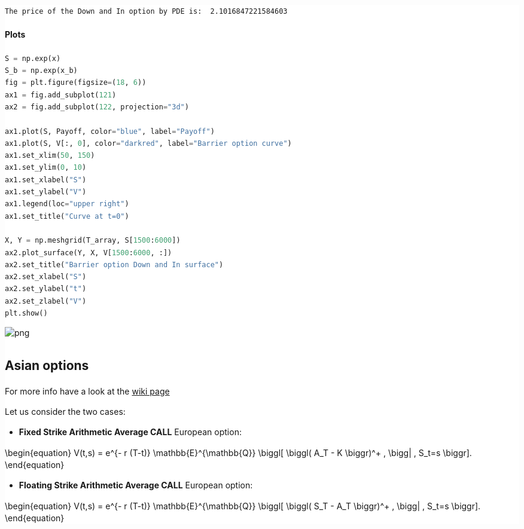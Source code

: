     The price of the Down and In option by PDE is:  2.1016847221584603


#### Plots


```python
S = np.exp(x)
S_b = np.exp(x_b)
fig = plt.figure(figsize=(18, 6))
ax1 = fig.add_subplot(121)
ax2 = fig.add_subplot(122, projection="3d")

ax1.plot(S, Payoff, color="blue", label="Payoff")
ax1.plot(S, V[:, 0], color="darkred", label="Barrier option curve")
ax1.set_xlim(50, 150)
ax1.set_ylim(0, 10)
ax1.set_xlabel("S")
ax1.set_ylabel("V")
ax1.legend(loc="upper right")
ax1.set_title("Curve at t=0")

X, Y = np.meshgrid(T_array, S[1500:6000])
ax2.plot_surface(Y, X, V[1500:6000, :])
ax2.set_title("Barrier option Down and In surface")
ax2.set_xlabel("S")
ax2.set_ylabel("t")
ax2.set_zlabel("V")
plt.show()
```


    
![png](2.2%20Exotic%20options_files/2.2%20Exotic%20options_33_0.png)
    


<a id='sec3'></a>
## Asian options

For more info have a look at the [wiki page](https://en.wikipedia.org/wiki/Asian_option)

Let us consider the two cases: 
- **Fixed Strike Arithmetic Average CALL** European option:

\begin{equation}
V(t,s) = e^{- r (T-t)} \mathbb{E}^{\mathbb{Q}} \biggl[ \biggl( A_T - K \biggr)^+ \, \bigg| \, S_t=s \biggr].
\end{equation}

- **Floating Strike Arithmetic Average CALL** European option:

\begin{equation}
V(t,s) = e^{- r (T-t)} \mathbb{E}^{\mathbb{Q}} \biggl[ \biggl( S_T  - A_T \biggr)^+ \, \bigg| \, S_t=s \biggr].
\end{equation}
